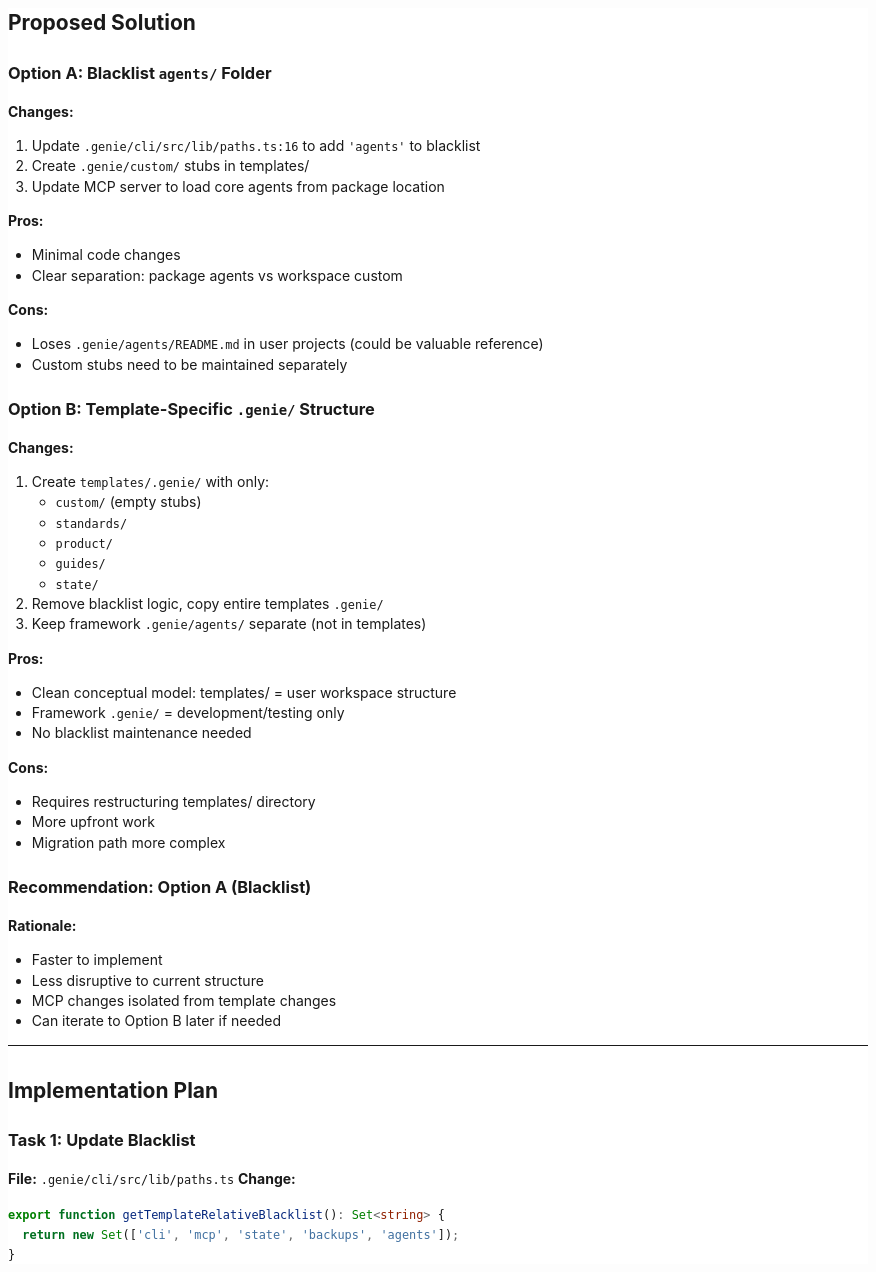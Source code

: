 
## Proposed Solution

### Option A: Blacklist `agents/` Folder

**Changes:**
1. Update `.genie/cli/src/lib/paths.ts:16` to add `'agents'` to blacklist
2. Create `.genie/custom/` stubs in templates/
3. Update MCP server to load core agents from package location

**Pros:**
- Minimal code changes
- Clear separation: package agents vs workspace custom

**Cons:**
- Loses `.genie/agents/README.md` in user projects (could be valuable reference)
- Custom stubs need to be maintained separately

### Option B: Template-Specific `.genie/` Structure

**Changes:**
1. Create `templates/.genie/` with only:
   - `custom/` (empty stubs)
   - `standards/`
   - `product/`
   - `guides/`
   - `state/`
2. Remove blacklist logic, copy entire templates `.genie/`
3. Keep framework `.genie/agents/` separate (not in templates)

**Pros:**
- Clean conceptual model: templates/ = user workspace structure
- Framework `.genie/` = development/testing only
- No blacklist maintenance needed

**Cons:**
- Requires restructuring templates/ directory
- More upfront work
- Migration path more complex

### Recommendation: **Option A** (Blacklist)

**Rationale:**
- Faster to implement
- Less disruptive to current structure
- MCP changes isolated from template changes
- Can iterate to Option B later if needed

---

## Implementation Plan

### Task 1: Update Blacklist
**File:** `.genie/cli/src/lib/paths.ts`
**Change:**
```typescript
export function getTemplateRelativeBlacklist(): Set<string> {
  return new Set(['cli', 'mcp', 'state', 'backups', 'agents']);
}
```
